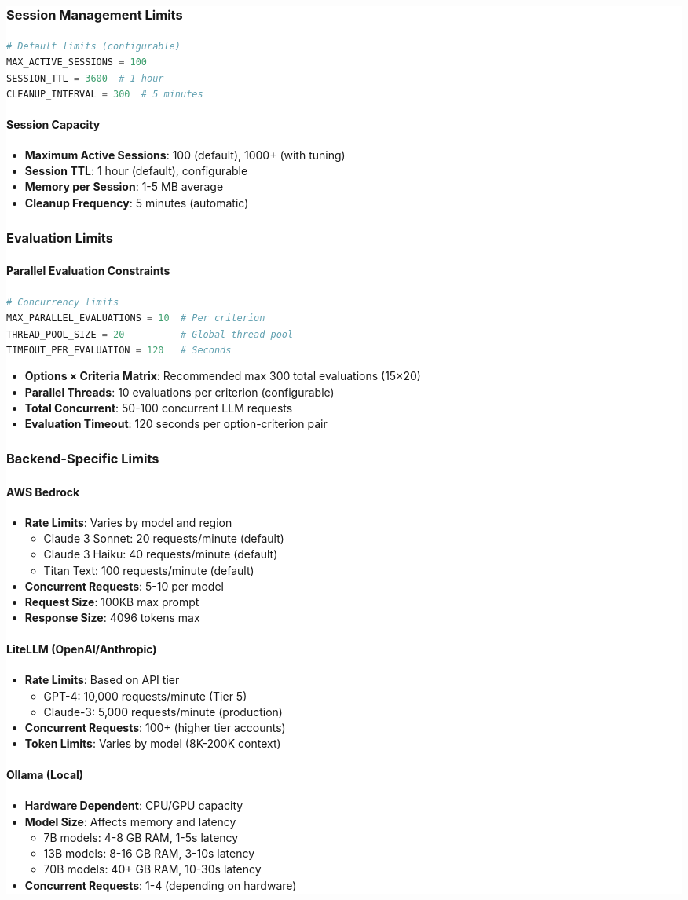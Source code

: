 ### Session Management Limits

```python
# Default limits (configurable)
MAX_ACTIVE_SESSIONS = 100
SESSION_TTL = 3600  # 1 hour
CLEANUP_INTERVAL = 300  # 5 minutes
```

#### Session Capacity
- **Maximum Active Sessions**: 100 (default), 1000+ (with tuning)
- **Session TTL**: 1 hour (default), configurable
- **Memory per Session**: 1-5 MB average
- **Cleanup Frequency**: 5 minutes (automatic)

### Evaluation Limits

#### Parallel Evaluation Constraints
```python
# Concurrency limits
MAX_PARALLEL_EVALUATIONS = 10  # Per criterion
THREAD_POOL_SIZE = 20          # Global thread pool
TIMEOUT_PER_EVALUATION = 120   # Seconds
```

- **Options × Criteria Matrix**: Recommended max 300 total evaluations (15×20)
- **Parallel Threads**: 10 evaluations per criterion (configurable)
- **Total Concurrent**: 50-100 concurrent LLM requests
- **Evaluation Timeout**: 120 seconds per option-criterion pair

### Backend-Specific Limits

#### AWS Bedrock
- **Rate Limits**: Varies by model and region
  - Claude 3 Sonnet: 20 requests/minute (default)
  - Claude 3 Haiku: 40 requests/minute (default)
  - Titan Text: 100 requests/minute (default)
- **Concurrent Requests**: 5-10 per model
- **Request Size**: 100KB max prompt
- **Response Size**: 4096 tokens max

#### LiteLLM (OpenAI/Anthropic)
- **Rate Limits**: Based on API tier
  - GPT-4: 10,000 requests/minute (Tier 5)
  - Claude-3: 5,000 requests/minute (production)
- **Concurrent Requests**: 100+ (higher tier accounts)
- **Token Limits**: Varies by model (8K-200K context)

#### Ollama (Local)
- **Hardware Dependent**: CPU/GPU capacity
- **Model Size**: Affects memory and latency
  - 7B models: 4-8 GB RAM, 1-5s latency
  - 13B models: 8-16 GB RAM, 3-10s latency
  - 70B models: 40+ GB RAM, 10-30s latency
- **Concurrent Requests**: 1-4 (depending on hardware)
